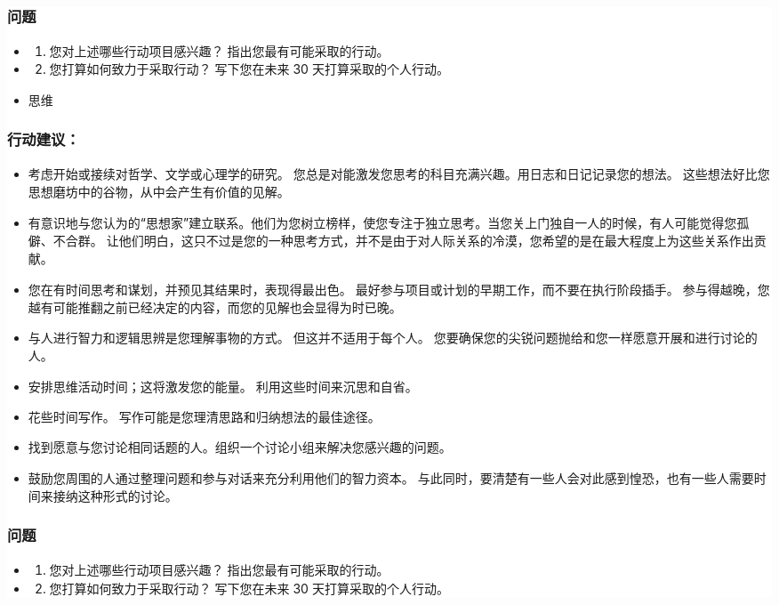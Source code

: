 ### 问题

- 1. 您对上述哪些行动项目感兴趣？ 指出您最有可能采取的行动。

- 2. 您打算如何致力于采取行动？ 写下您在未来 30 天打算采取的个人行动。

   

   

   

   

   

   

   

   

   

   

   

   

- 思维

### 行动建议：

- 考虑开始或接续对哲学、文学或心理学的研究。 您总是对能激发您思考的科目充满兴趣。用日志和日记记录您的想法。 这些想法好比您思想磨坊中的谷物，从中会产生有价值的见解。

- 有意识地与您认为的“思想家”建立联系。他们为您树立榜样，使您专注于独立思考。当您关上门独自一人的时候，有人可能觉得您孤僻、不合群。 让他们明白，这只不过是您的一种思考方式，并不是由于对人际关系的冷漠，您希望的是在最大程度上为这些关系作出贡献。

- 您在有时间思考和谋划，并预见其结果时，表现得最出色。 最好参与项目或计划的早期工作，而不要在执行阶段插手。 参与得越晚，您越有可能推翻之前已经决定的内容，而您的见解也会显得为时已晚。

- 与人进行智力和逻辑思辨是您理解事物的方式。 但这并不适用于每个人。 您要确保您的尖锐问题抛给和您一样愿意开展和进行讨论的人。

- 安排思维活动时间；这将激发您的能量。 利用这些时间来沉思和自省。

- 花些时间写作。 写作可能是您理清思路和归纳想法的最佳途径。

- 找到愿意与您讨论相同话题的人。组织一个讨论小组来解决您感兴趣的问题。

- 鼓励您周围的人通过整理问题和参与对话来充分利用他们的智力资本。 与此同时，要清楚有一些人会对此感到惶恐，也有一些人需要时间来接纳这种形式的讨论。

### 问题

- 1. 您对上述哪些行动项目感兴趣？ 指出您最有可能采取的行动。

- 2. 您打算如何致力于采取行动？ 写下您在未来 30 天打算采取的个人行动。

   

   

   

   

   

   

   

   

   
